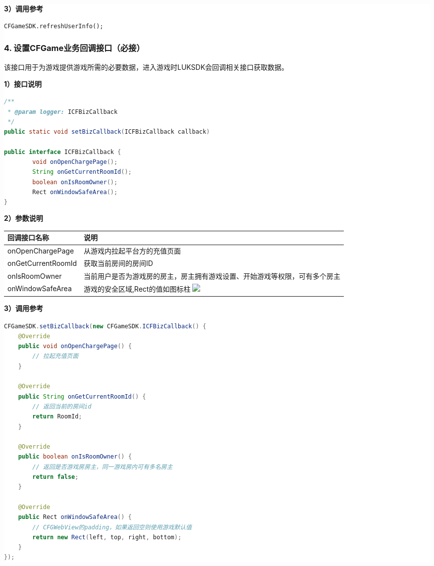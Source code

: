 **3）调用参考**
```
CFGameSDK.refreshUserInfo();
```

### 4. 设置CFGame业务回调接口（必接）
该接口用于为游戏提供游戏所需的必要数据，进入游戏时LUKSDK会回调相关接口获取数据。

**1）接口说明**
```java
/**
 * @param logger: ICFBizCallback
 */
public static void setBizCallback(ICFBizCallback callback)

public interface ICFBizCallback {
        void onOpenChargePage();
        String onGetCurrentRoomId();
        boolean onIsRoomOwner();
        Rect onWindowSafeArea();
}
``` 

**2）参数说明**

| 回调接口名称          | 说明                             | 
| :---                | :---                             | 
| onOpenChargePage    | 从游戏内拉起平台方的充值页面         | 
| onGetCurrentRoomId  | 获取当前房间的房间ID                | 
| onIsRoomOwner       | 当前用户是否为游戏房的房主，房主拥有游戏设置、开始游戏等权限，可有多个房主   | 
| onWindowSafeArea    | 游戏的安全区域,Rect的值如图标柱  <img src="/draw.png" width="100"/>  | 


**3）调用参考**

```java
CFGameSDK.setBizCallback(new CFGameSDK.ICFBizCallback() {
    @Override
    public void onOpenChargePage() {
        // 拉起充值页面
    }

    @Override
    public String onGetCurrentRoomId() {
        // 返回当前的房间id
        return RoomId;
    }

    @Override
    public boolean onIsRoomOwner() {
        // 返回是否游戏房房主，同一游戏房内可有多名房主
        return false;
    }

    @Override
    public Rect onWindowSafeArea() {
        // CFGWebView的padding，如果返回空则使用游戏默认值
        return new Rect(left, top, right, bottom);
    }
});
``` 
